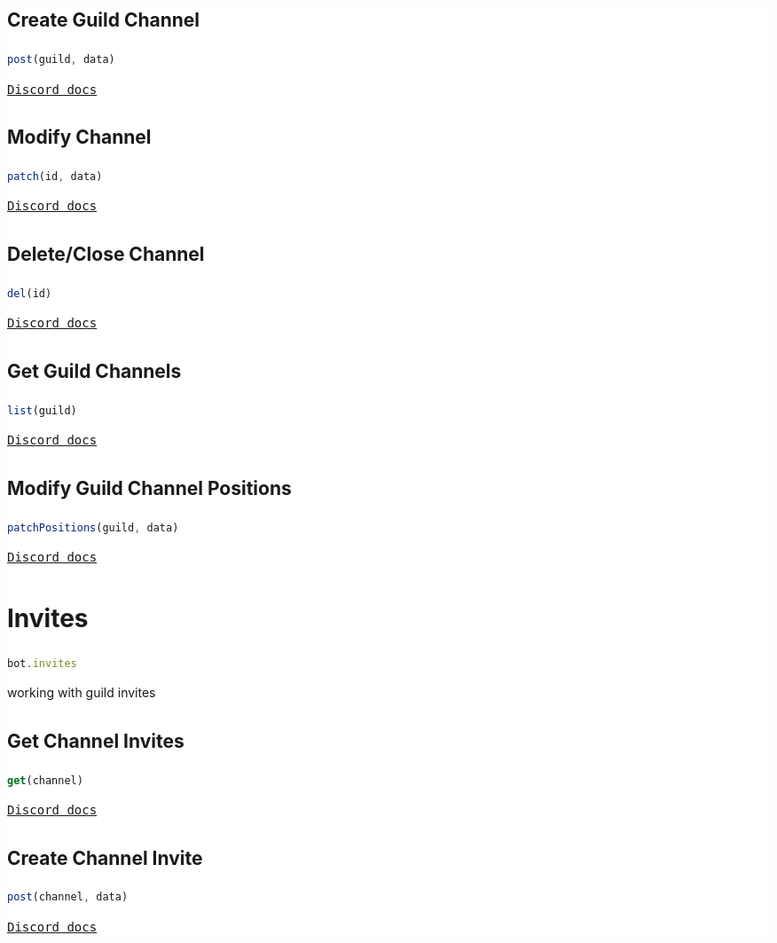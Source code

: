 ## Create Guild Channel
```js
post(guild, data)
```
[<kbd>Discord docs</kbd>](https://discord.com/developers/docs/resources/guild#create-guild-channel)

## Modify Channel
```js
patch(id, data)
```
[<kbd>Discord docs</kbd>](https://discord.com/developers/docs/resources/channel#modify-channel)

## Delete/Close Channel
```js
del(id)
```
[<kbd>Discord docs</kbd>](https://discord.com/developers/docs/resources/channel#deleteclose-channel)

## Get Guild Channels
```js
list(guild)
```
[<kbd>Discord docs</kbd>](https://discord.com/developers/docs/resources/guild#get-guild-channels)

## Modify Guild Channel Positions
```js
patchPositions(guild, data)
```
[<kbd>Discord docs</kbd>](https://discord.com/developers/docs/resources/guild#modify-guild-channel-positions)



# Invites
```js
bot.invites
```
working with guild invites
## Get Channel Invites
```js
get(channel)
```
[<kbd>Discord docs</kbd>](https://discord.com/developers/docs/resources/channel#get-channel-invites)

## Create Channel Invite
```js
post(channel, data)
```
[<kbd>Discord docs</kbd>](https://discord.com/developers/docs/resources/channel#create-channel-invite)
